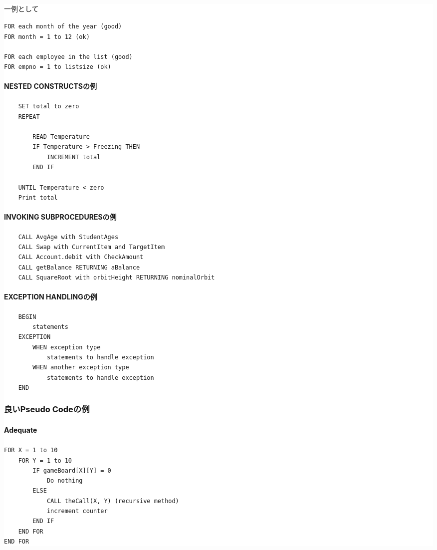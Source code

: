 一例として

```raw
FOR each month of the year (good)
FOR month = 1 to 12 (ok)

FOR each employee in the list (good)
FOR empno = 1 to listsize (ok)
```

#### NESTED CONSTRUCTSの例

```raw
    SET total to zero
    REPEAT

        READ Temperature
        IF Temperature > Freezing THEN
            INCREMENT total
        END IF

    UNTIL Temperature < zero
    Print total
```

#### INVOKING SUBPROCEDURESの例

```raw
    CALL AvgAge with StudentAges
    CALL Swap with CurrentItem and TargetItem
    CALL Account.debit with CheckAmount
    CALL getBalance RETURNING aBalance
    CALL SquareRoot with orbitHeight RETURNING nominalOrbit
```

#### EXCEPTION HANDLINGの例

```raw
    BEGIN
        statements
    EXCEPTION
        WHEN exception type
            statements to handle exception
        WHEN another exception type
            statements to handle exception
    END
```

### 良いPseudo Codeの例
<div class="column-left">

#### Adequate

```raw
FOR X = 1 to 10
    FOR Y = 1 to 10
        IF gameBoard[X][Y] = 0
            Do nothing
        ELSE
            CALL theCall(X, Y) (recursive method)
            increment counter                 
        END IF
    END FOR
END FOR
```
</div>
<div class="column-right">
